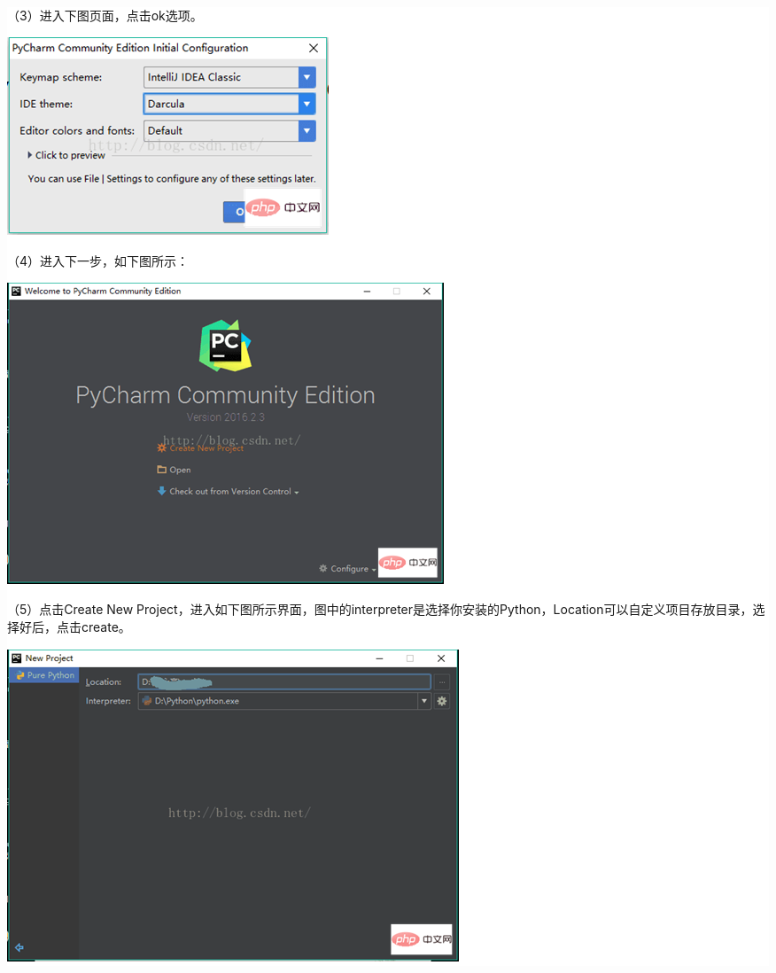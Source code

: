 （3）进入下图页面，点击ok选项。

![image](https://github.com/mmaayybelin/signal-processing_python/blob/main/images/%E5%BC%80%E5%8F%91%E7%8E%AF%E5%A2%83/image041.png)

（4）进入下一步，如下图所示：

![image](https://github.com/mmaayybelin/signal-processing_python/blob/main/images/%E5%BC%80%E5%8F%91%E7%8E%AF%E5%A2%83/image042.png)

（5）点击Create New Project，进入如下图所示界面，图中的interpreter是选择你安装的Python，Location可以自定义项目存放目录，选择好后，点击create。

![image](https://github.com/mmaayybelin/signal-processing_python/blob/main/images/%E5%BC%80%E5%8F%91%E7%8E%AF%E5%A2%83/image043.png)
